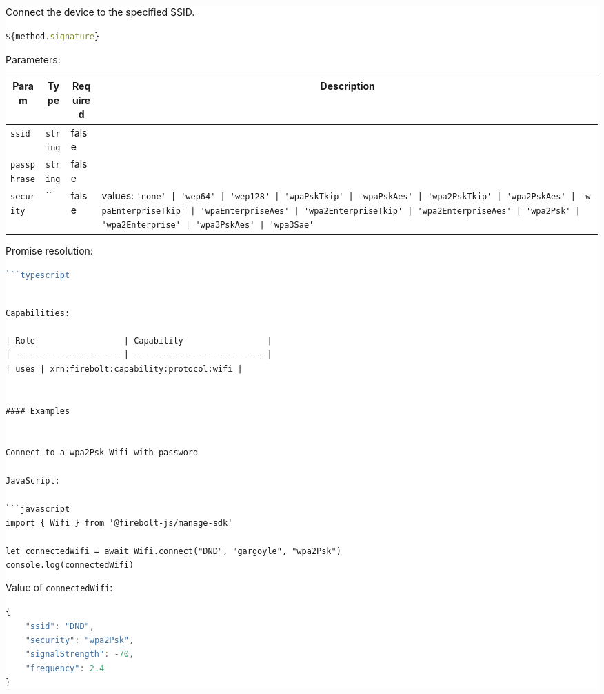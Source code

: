 Connect the device to the specified SSID.

```typescript
${method.signature}
```

Parameters:

| Param        | Type     | Required | Description                                                                                                                                                                                                                                                       |
| ------------ | -------- | -------- | ----------------------------------------------------------------------------------------------------------------------------------------------------------------------------------------------------------------------------------------------------------------- |
| `ssid`       | `string` | false    |                                                                                                                                                                                                                                                                   |
| `passphrase` | `string` | false    |                                                                                                                                                                                                                                                                   |
| `security`   | ``       | false    | values: `'none' \| 'wep64' \| 'wep128' \| 'wpaPskTkip' \| 'wpaPskAes' \| 'wpa2PskTkip' \| 'wpa2PskAes' \| 'wpaEnterpriseTkip' \| 'wpaEnterpriseAes' \| 'wpa2EnterpriseTkip' \| 'wpa2EnterpriseAes' \| 'wpa2Psk' \| 'wpa2Enterprise' \| 'wpa3PskAes' \| 'wpa3Sae'` |

Promise resolution:

````typescript
```typescript

````

````

Capabilities:

| Role                  | Capability                 |
| --------------------- | -------------------------- |
| uses | xrn:firebolt:capability:protocol:wifi |


#### Examples


Connect to a wpa2Psk Wifi with password

JavaScript:

```javascript
import { Wifi } from '@firebolt-js/manage-sdk'

let connectedWifi = await Wifi.connect("DND", "gargoyle", "wpa2Psk")
console.log(connectedWifi)
````

Value of `connectedWifi`:

```javascript
{
	"ssid": "DND",
	"security": "wpa2Psk",
	"signalStrength": -70,
	"frequency": 2.4
}
```
